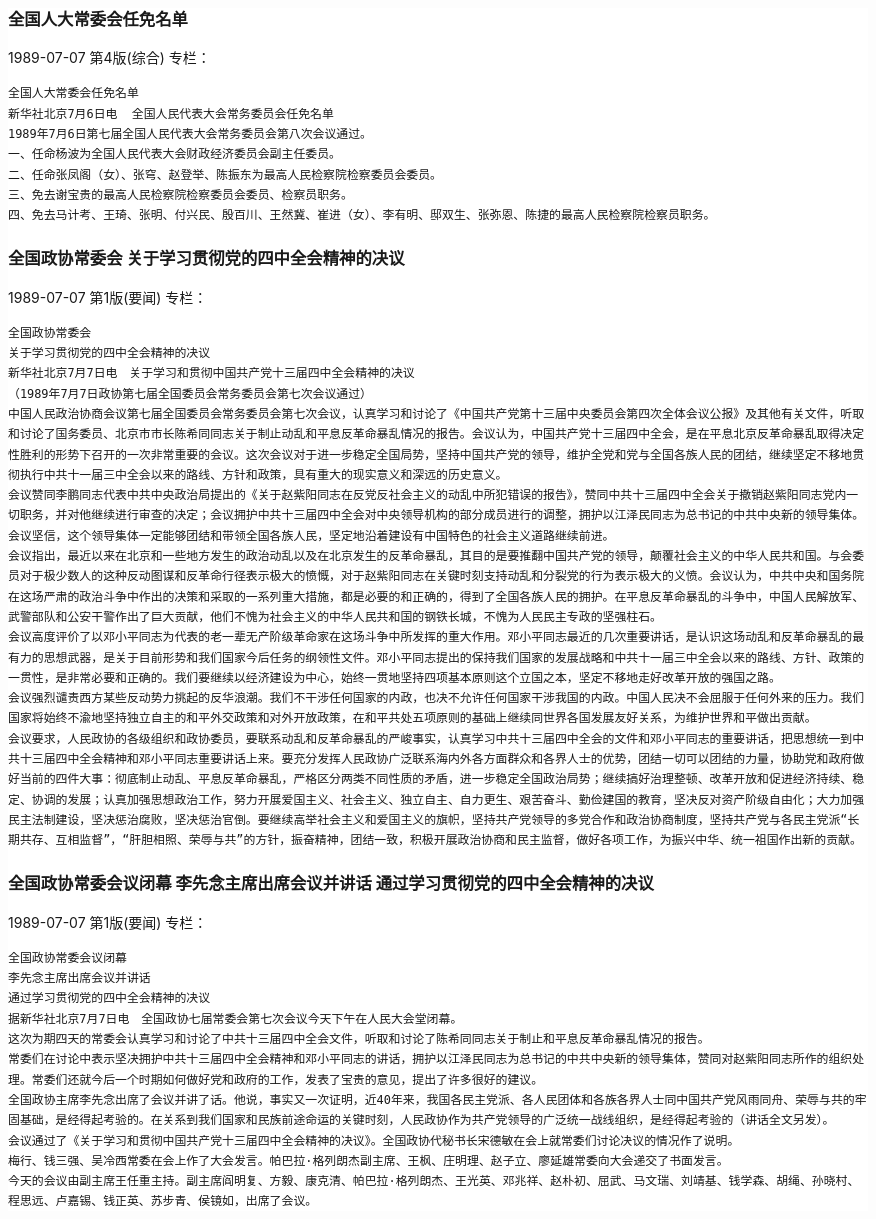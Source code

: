 
### 全国人大常委会任免名单

1989-07-07
第4版(综合)
专栏：

    全国人大常委会任免名单
    新华社北京7月6日电  全国人民代表大会常务委员会任免名单
    1989年7月6日第七届全国人民代表大会常务委员会第八次会议通过。
    一、任命杨波为全国人民代表大会财政经济委员会副主任委员。
    二、任命张凤阁（女）、张穹、赵登举、陈振东为最高人民检察院检察委员会委员。
    三、免去谢宝贵的最高人民检察院检察委员会委员、检察员职务。
    四、免去马计考、王琦、张明、付兴民、殷百川、王然冀、崔进（女）、李有明、邸双生、张弥恩、陈捷的最高人民检察院检察员职务。


### 全国政协常委会  关于学习贯彻党的四中全会精神的决议

1989-07-07
第1版(要闻)
专栏：

    全国政协常委会
    关于学习贯彻党的四中全会精神的决议
    新华社北京7月7日电　关于学习和贯彻中国共产党十三届四中全会精神的决议
    （1989年7月7日政协第七届全国委员会常务委员会第七次会议通过）
    中国人民政治协商会议第七届全国委员会常务委员会第七次会议，认真学习和讨论了《中国共产党第十三届中央委员会第四次全体会议公报》及其他有关文件，听取和讨论了国务委员、北京市市长陈希同同志关于制止动乱和平息反革命暴乱情况的报告。会议认为，中国共产党十三届四中全会，是在平息北京反革命暴乱取得决定性胜利的形势下召开的一次非常重要的会议。这次会议对于进一步稳定全国局势，坚持中国共产党的领导，维护全党和党与全国各族人民的团结，继续坚定不移地贯彻执行中共十一届三中全会以来的路线、方针和政策，具有重大的现实意义和深远的历史意义。
    会议赞同李鹏同志代表中共中央政治局提出的《关于赵紫阳同志在反党反社会主义的动乱中所犯错误的报告》，赞同中共十三届四中全会关于撤销赵紫阳同志党内一切职务，并对他继续进行审查的决定；会议拥护中共十三届四中全会对中央领导机构的部分成员进行的调整，拥护以江泽民同志为总书记的中共中央新的领导集体。会议坚信，这个领导集体一定能够团结和带领全国各族人民，坚定地沿着建设有中国特色的社会主义道路继续前进。
    会议指出，最近以来在北京和一些地方发生的政治动乱以及在北京发生的反革命暴乱，其目的是要推翻中国共产党的领导，颠覆社会主义的中华人民共和国。与会委员对于极少数人的这种反动图谋和反革命行径表示极大的愤慨，对于赵紫阳同志在关键时刻支持动乱和分裂党的行为表示极大的义愤。会议认为，中共中央和国务院在这场严肃的政治斗争中作出的决策和采取的一系列重大措施，都是必要的和正确的，得到了全国各族人民的拥护。在平息反革命暴乱的斗争中，中国人民解放军、武警部队和公安干警作出了巨大贡献，他们不愧为社会主义的中华人民共和国的钢铁长城，不愧为人民民主专政的坚强柱石。
    会议高度评价了以邓小平同志为代表的老一辈无产阶级革命家在这场斗争中所发挥的重大作用。邓小平同志最近的几次重要讲话，是认识这场动乱和反革命暴乱的最有力的思想武器，是关于目前形势和我们国家今后任务的纲领性文件。邓小平同志提出的保持我们国家的发展战略和中共十一届三中全会以来的路线、方针、政策的一贯性，是非常必要和正确的。我们要继续以经济建设为中心，始终一贯地坚持四项基本原则这个立国之本，坚定不移地走好改革开放的强国之路。
    会议强烈谴责西方某些反动势力挑起的反华浪潮。我们不干涉任何国家的内政，也决不允许任何国家干涉我国的内政。中国人民决不会屈服于任何外来的压力。我们国家将始终不渝地坚持独立自主的和平外交政策和对外开放政策，在和平共处五项原则的基础上继续同世界各国发展友好关系，为维护世界和平做出贡献。
    会议要求，人民政协的各级组织和政协委员，要联系动乱和反革命暴乱的严峻事实，认真学习中共十三届四中全会的文件和邓小平同志的重要讲话，把思想统一到中共十三届四中全会精神和邓小平同志重要讲话上来。要充分发挥人民政协广泛联系海内外各方面群众和各界人士的优势，团结一切可以团结的力量，协助党和政府做好当前的四件大事：彻底制止动乱、平息反革命暴乱，严格区分两类不同性质的矛盾，进一步稳定全国政治局势；继续搞好治理整顿、改革开放和促进经济持续、稳定、协调的发展；认真加强思想政治工作，努力开展爱国主义、社会主义、独立自主、自力更生、艰苦奋斗、勤俭建国的教育，坚决反对资产阶级自由化；大力加强民主法制建设，坚决惩治腐败，坚决惩治官倒。要继续高举社会主义和爱国主义的旗帜，坚持共产党领导的多党合作和政治协商制度，坚持共产党与各民主党派“长期共存、互相监督”，“肝胆相照、荣辱与共”的方针，振奋精神，团结一致，积极开展政治协商和民主监督，做好各项工作，为振兴中华、统一祖国作出新的贡献。


### 全国政协常委会议闭幕  李先念主席出席会议并讲话  通过学习贯彻党的四中全会精神的决议

1989-07-07
第1版(要闻)
专栏：

    全国政协常委会议闭幕
    李先念主席出席会议并讲话
    通过学习贯彻党的四中全会精神的决议
    据新华社北京7月7日电　全国政协七届常委会第七次会议今天下午在人民大会堂闭幕。
    这次为期四天的常委会认真学习和讨论了中共十三届四中全会文件，听取和讨论了陈希同同志关于制止和平息反革命暴乱情况的报告。
    常委们在讨论中表示坚决拥护中共十三届四中全会精神和邓小平同志的讲话，拥护以江泽民同志为总书记的中共中央新的领导集体，赞同对赵紫阳同志所作的组织处理。常委们还就今后一个时期如何做好党和政府的工作，发表了宝贵的意见，提出了许多很好的建议。
    全国政协主席李先念出席了会议并讲了话。他说，事实又一次证明，近40年来，我国各民主党派、各人民团体和各族各界人士同中国共产党风雨同舟、荣辱与共的牢固基础，是经得起考验的。在关系到我们国家和民族前途命运的关键时刻，人民政协作为共产党领导的广泛统一战线组织，是经得起考验的（讲话全文另发）。
    会议通过了《关于学习和贯彻中国共产党十三届四中全会精神的决议》。全国政协代秘书长宋德敏在会上就常委们讨论决议的情况作了说明。
    梅行、钱三强、吴冷西常委在会上作了大会发言。帕巴拉·格列朗杰副主席、王枫、庄明理、赵子立、廖延雄常委向大会递交了书面发言。
    今天的会议由副主席王任重主持。副主席阎明复、方毅、康克清、帕巴拉·格列朗杰、王光英、邓兆祥、赵朴初、屈武、马文瑞、刘靖基、钱学森、胡绳、孙晓村、程思远、卢嘉锡、钱正英、苏步青、侯镜如，出席了会议。
